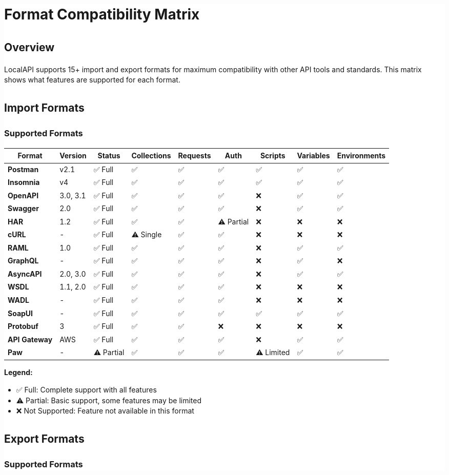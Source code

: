 # Format Compatibility Matrix

## Overview

LocalAPI supports 15+ import and export formats for maximum compatibility with other API tools and standards. This matrix shows what features are supported for each format.

## Import Formats

### Supported Formats

| Format | Version | Status | Collections | Requests | Auth | Scripts | Variables | Environments |
|--------|---------|--------|-------------|----------|------|---------|-----------|--------------|
| **Postman** | v2.1 | ✅ Full | ✅ | ✅ | ✅ | ✅ | ✅ | ✅ |
| **Insomnia** | v4 | ✅ Full | ✅ | ✅ | ✅ | ✅ | ✅ | ✅ |
| **OpenAPI** | 3.0, 3.1 | ✅ Full | ✅ | ✅ | ✅ | ❌ | ✅ | ✅ |
| **Swagger** | 2.0 | ✅ Full | ✅ | ✅ | ✅ | ❌ | ✅ | ✅ |
| **HAR** | 1.2 | ✅ Full | ✅ | ✅ | ⚠️ Partial | ❌ | ❌ | ❌ |
| **cURL** | - | ✅ Full | ⚠️ Single | ✅ | ✅ | ❌ | ❌ | ❌ |
| **RAML** | 1.0 | ✅ Full | ✅ | ✅ | ✅ | ❌ | ✅ | ✅ |
| **GraphQL** | - | ✅ Full | ✅ | ✅ | ✅ | ❌ | ✅ | ❌ |
| **AsyncAPI** | 2.0, 3.0 | ✅ Full | ✅ | ✅ | ✅ | ❌ | ✅ | ✅ |
| **WSDL** | 1.1, 2.0 | ✅ Full | ✅ | ✅ | ✅ | ❌ | ❌ | ❌ |
| **WADL** | - | ✅ Full | ✅ | ✅ | ✅ | ❌ | ❌ | ❌ |
| **SoapUI** | - | ✅ Full | ✅ | ✅ | ✅ | ✅ | ✅ | ✅ |
| **Protobuf** | 3 | ✅ Full | ✅ | ✅ | ❌ | ❌ | ❌ | ❌ |
| **API Gateway** | AWS | ✅ Full | ✅ | ✅ | ✅ | ❌ | ✅ | ✅ |
| **Paw** | - | ⚠️ Partial | ✅ | ✅ | ✅ | ⚠️ Limited | ✅ | ✅ |

**Legend:**
- ✅ Full: Complete support with all features
- ⚠️ Partial: Basic support, some features may be limited
- ❌ Not Supported: Feature not available in this format

## Export Formats

### Supported Formats
